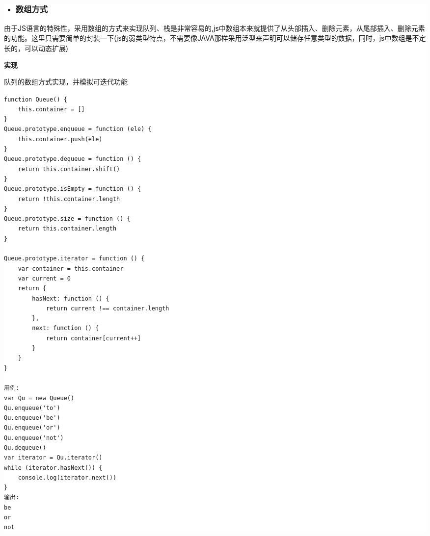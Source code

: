 

- ### 数组方式

由于JS语言的特殊性，采用数组的方式来实现队列、栈是非常容易的,js中数组本来就提供了从头部插入、删除元素，从尾部插入、删除元素的功能。这里只需要简单的封装一下(js的弱类型特点，不需要像JAVA那样采用泛型来声明可以储存任意类型的数据，同时，js中数组是不定长的，可以动态扩展)

**实现**

队列的数组方式实现，并模拟可迭代功能

```
function Queue() {
    this.container = []
}
Queue.prototype.enqueue = function (ele) {
    this.container.push(ele)
}
Queue.prototype.dequeue = function () {
    return this.container.shift()
}
Queue.prototype.isEmpty = function () {
    return !this.container.length
}
Queue.prototype.size = function () {
    return this.container.length
}

Queue.prototype.iterator = function () {
    var container = this.container
    var current = 0
    return {
        hasNext: function () {
            return current !== container.length
        },
        next: function () {
            return container[current++]
        }
    }
}

用例:
var Qu = new Queue()
Qu.enqueue('to')
Qu.enqueue('be')
Qu.enqueue('or')
Qu.enqueue('not')
Qu.dequeue()
var iterator = Qu.iterator()
while (iterator.hasNext()) {
    console.log(iterator.next())
}
输出:
be
or
not

```
